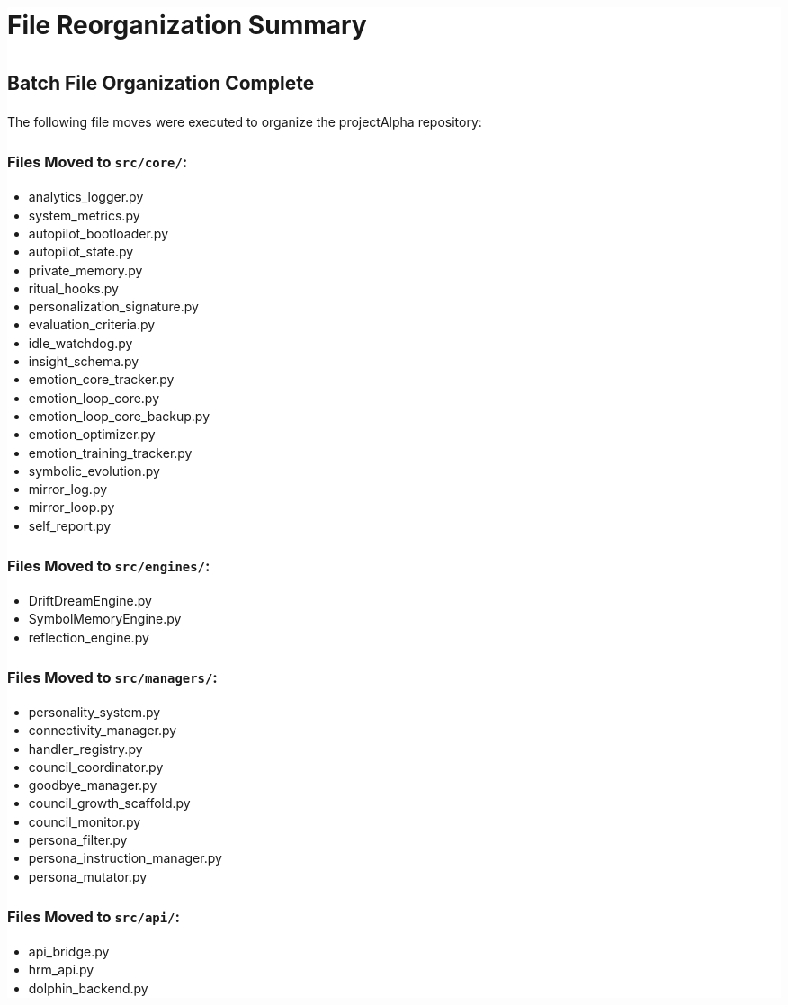# File Reorganization Summary

## Batch File Organization Complete

The following file moves were executed to organize the projectAlpha repository:

### Files Moved to `src/core/`:
- analytics_logger.py
- system_metrics.py  
- autopilot_bootloader.py
- autopilot_state.py
- private_memory.py
- ritual_hooks.py
- personalization_signature.py
- evaluation_criteria.py
- idle_watchdog.py
- insight_schema.py
- emotion_core_tracker.py
- emotion_loop_core.py
- emotion_loop_core_backup.py
- emotion_optimizer.py
- emotion_training_tracker.py
- symbolic_evolution.py
- mirror_log.py
- mirror_loop.py
- self_report.py

### Files Moved to `src/engines/`:
- DriftDreamEngine.py
- SymbolMemoryEngine.py
- reflection_engine.py

### Files Moved to `src/managers/`:
- personality_system.py
- connectivity_manager.py
- handler_registry.py
- council_coordinator.py
- goodbye_manager.py
- council_growth_scaffold.py
- council_monitor.py
- persona_filter.py
- persona_instruction_manager.py
- persona_mutator.py

### Files Moved to `src/api/`:
- api_bridge.py
- hrm_api.py
- dolphin_backend.py
